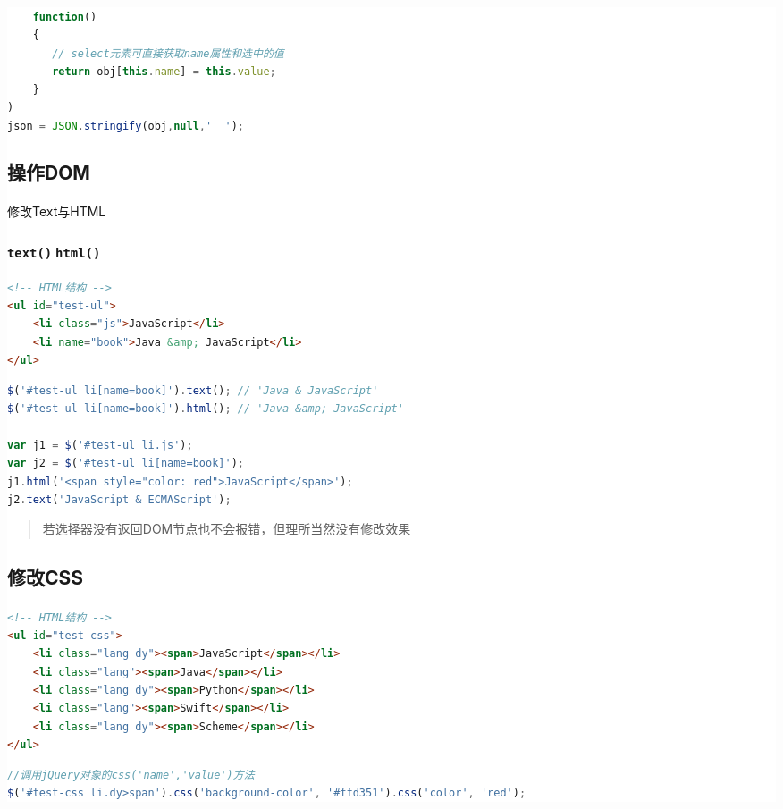 ```javascript
    function()
    {
       // select元素可直接获取name属性和选中的值
       return obj[this.name] = this.value;
    }
)
json = JSON.stringify(obj,null,'  ');
```



## 操作DOM

修改Text与HTML

### `text()` `html()`

```html
<!-- HTML结构 -->
<ul id="test-ul">
    <li class="js">JavaScript</li>
    <li name="book">Java &amp; JavaScript</li>
</ul>
```

```javascript
$('#test-ul li[name=book]').text(); // 'Java & JavaScript'
$('#test-ul li[name=book]').html(); // 'Java &amp; JavaScript'

var j1 = $('#test-ul li.js');
var j2 = $('#test-ul li[name=book]');
j1.html('<span style="color: red">JavaScript</span>');
j2.text('JavaScript & ECMAScript');
```

> 若选择器没有返回DOM节点也不会报错，但理所当然没有修改效果

## 修改CSS

```html
<!-- HTML结构 -->
<ul id="test-css">
    <li class="lang dy"><span>JavaScript</span></li>
    <li class="lang"><span>Java</span></li>
    <li class="lang dy"><span>Python</span></li>
    <li class="lang"><span>Swift</span></li>
    <li class="lang dy"><span>Scheme</span></li>
</ul>
```

```javascript
//调用jQuery对象的css('name','value')方法
$('#test-css li.dy>span').css('background-color', '#ffd351').css('color', 'red');
```
